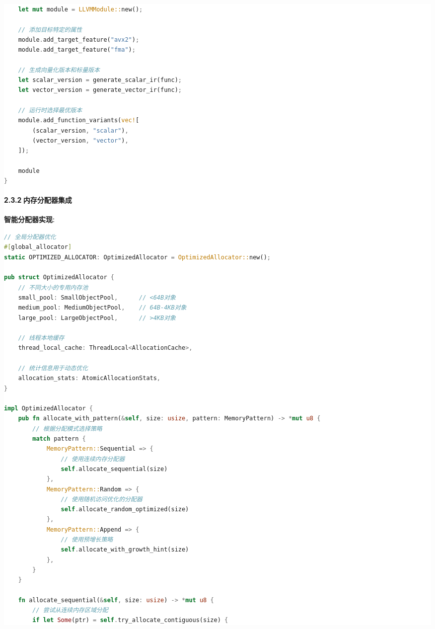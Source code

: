 ```rust
    let mut module = LLVMModule::new();
    
    // 添加目标特定的属性
    module.add_target_feature("avx2");
    module.add_target_feature("fma");
    
    // 生成向量化版本和标量版本
    let scalar_version = generate_scalar_ir(func);
    let vector_version = generate_vector_ir(func);
    
    // 运行时选择最优版本
    module.add_function_variants(vec![
        (scalar_version, "scalar"),
        (vector_version, "vector"),
    ]);
    
    module
}
```

#### 2.3.2 内存分配器集成

**智能分配器实现**:

```rust
// 全局分配器优化
#[global_allocator]
static OPTIMIZED_ALLOCATOR: OptimizedAllocator = OptimizedAllocator::new();

pub struct OptimizedAllocator {
    // 不同大小的专用内存池
    small_pool: SmallObjectPool,      // <64B对象
    medium_pool: MediumObjectPool,    // 64B-4KB对象  
    large_pool: LargeObjectPool,      // >4KB对象
    
    // 线程本地缓存
    thread_local_cache: ThreadLocal<AllocationCache>,
    
    // 统计信息用于动态优化
    allocation_stats: AtomicAllocationStats,
}

impl OptimizedAllocator {
    pub fn allocate_with_pattern(&self, size: usize, pattern: MemoryPattern) -> *mut u8 {
        // 根据分配模式选择策略
        match pattern {
            MemoryPattern::Sequential => {
                // 使用连续内存分配器
                self.allocate_sequential(size)
            },
            MemoryPattern::Random => {
                // 使用随机访问优化的分配器
                self.allocate_random_optimized(size)
            },
            MemoryPattern::Append => {
                // 使用预增长策略
                self.allocate_with_growth_hint(size)
            },
        }
    }
    
    fn allocate_sequential(&self, size: usize) -> *mut u8 {
        // 尝试从连续内存区域分配
        if let Some(ptr) = self.try_allocate_contiguous(size) {
```